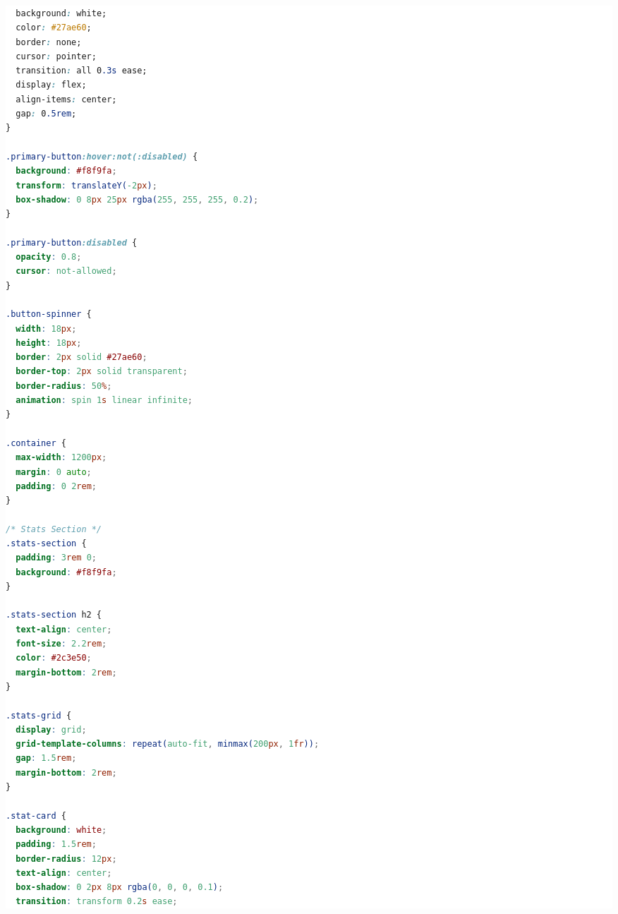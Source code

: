 ```css
  background: white;
  color: #27ae60;
  border: none;
  cursor: pointer;
  transition: all 0.3s ease;
  display: flex;
  align-items: center;
  gap: 0.5rem;
}

.primary-button:hover:not(:disabled) {
  background: #f8f9fa;
  transform: translateY(-2px);
  box-shadow: 0 8px 25px rgba(255, 255, 255, 0.2);
}

.primary-button:disabled {
  opacity: 0.8;
  cursor: not-allowed;
}

.button-spinner {
  width: 18px;
  height: 18px;
  border: 2px solid #27ae60;
  border-top: 2px solid transparent;
  border-radius: 50%;
  animation: spin 1s linear infinite;
}

.container {
  max-width: 1200px;
  margin: 0 auto;
  padding: 0 2rem;
}

/* Stats Section */
.stats-section {
  padding: 3rem 0;
  background: #f8f9fa;
}

.stats-section h2 {
  text-align: center;
  font-size: 2.2rem;
  color: #2c3e50;
  margin-bottom: 2rem;
}

.stats-grid {
  display: grid;
  grid-template-columns: repeat(auto-fit, minmax(200px, 1fr));
  gap: 1.5rem;
  margin-bottom: 2rem;
}

.stat-card {
  background: white;
  padding: 1.5rem;
  border-radius: 12px;
  text-align: center;
  box-shadow: 0 2px 8px rgba(0, 0, 0, 0.1);
  transition: transform 0.2s ease;
```